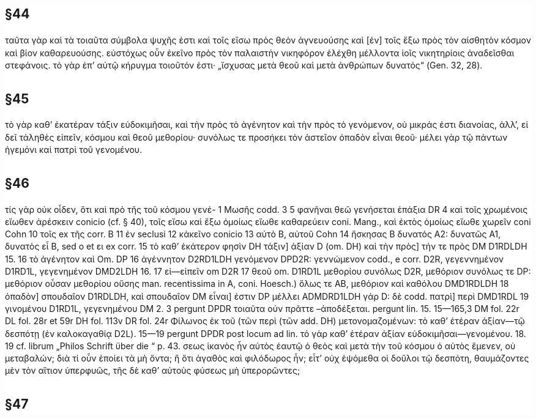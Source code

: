 ## §44  

<p>ταῦτα γὰρ
καὶ τὰ τοιαῦτα σύμβολα ψυχῆς ἐστι καὶ τοῖς εἴσω πρὸς θεὸν ἁγνευούσης <lb n="10"/>
καὶ [ἐν] τοῖς ἔξω πρὸς τὸν αἰσθητὸν κόσμον καὶ βίον καθαρευούσης.
εὐστόχως οὖν ἐκεῖνο πρὸς τὸν παλαιστὴν νικηφόρον ἐλέχθη μέλλοντα
ἰοῖς νικητηρίοις ἀναδεῖσθαι στεφάνοις. τὸ γὰρ ἐπ’ αὐτῷ <milestone unit="altpage1" n="p. 585 M."/>  κήρυγμα 
τοιοῦτόν ἐστι· „ἴσχυσας μετὰ θεοῦ καὶ μετὰ ἀνθρώπων δυνατός“ (Gen.
 32, 28).</p>  

## §45  

<p>τὸ γὰρ καθ’ ἑκατέραν τάξιν εὐδοκιμῆσαι, καὶ τὴν πρὸς τὸ <lb n="15"/>
ἀγένητον καὶ τὴν πρὸς τὸ γενόμενον, οὐ μικράς ἐστι διανοίας, ἀλλ’, εἰ
δεῖ τἀληθὲς εἰπεῖν, κόσμου καὶ θεοῦ μεθορίου· συνόλως τε προσήκει
τὸν ἀστεῖον ὀπαδὸν εἶναι θεοῦ· μέλει γὰρ τῷ πάντων ἡγεμόνι καὶ πατρὶ
 τοῦ γενομένου.</p>  

## §46  

<p>τίς γὰρ οὐκ οἶδεν, ὅτι καὶ πρὸ τῆς τοῦ κόσμου γενέ-
<note type="footnote">1 Μωσῆς codd. 3 5 φανῆναι θεῶ γενήσεται ἐπάξια DR 4 καὶ τοῖς χρωμένοις
εἴωθεν ἀρέσκειν conicio (cf. § 40), τοῖς εἴσω καὶ ἔξω ὁμοίως εἴωθε καθαρεύειν coni. Mang.,
καὶ ἐκτὸς ὁμοίως εἴωθε χωρεῖν coni Cohn 10 τοῖς ex τῆς corr. Β 11 ἐν
seclusi 12 κἀκεῖνο conicio 13 αὐτὸ Β, αὐτοῦ Cohn 14 ἤσκησας Β
δυνατός A2: δυνατῶς Α1, δυνατὸς εἶ B, sed ο et ει ex corr. 15 τὸ καθ’ ἑκάτερον
φησὶν DH τάξιν] ἀξίαν D (om. DH) καὶ τὴν πρὸς] τήν τε πρὸς DM D1RDLDH
15. 16 τὸ ἀγένητον καὶ Om. DP 16 ἀγέννητον D2RD1LDH γενόμενον
DPD2R: γεννώμενον codd., e corr. D2R, γεγεννημένον D1RD1L, γεγενημένον DMD2LDH
16. 17 εἰ—εἰπεῖν om D2R 17 θεοῦ om. D1RD1L μεθορίου συνόλως
D2R, μεθόριον συνόλως τε DP: μεθόριον οὖσαν μεθορίου οὔσης man. recentissima in A,
coni. Hoesch.) ὅλως τε ΑΒ, μεθόριον καὶ καθόλου DMD1RDLDH 18 ὀπαδὸν]
σπουδαῖον D1RDLDH, καὶ σπουδαῖον DM εἶναι] ἐστιν DP μέλλει ADMDRD1LDH
γάρ D: δὲ codd. πατρὶ] περὶ DMD1RDL 19 γινομένου D1RD1L, γεγενημένου
DM</note>
<note type="footnote">2. 3 pergunt DPDR τοιαῦτα οὑν πρᾶττε –ἀποδέξεται. pergunt lin. 15. 15—165,3
DM fol. 22r DL fol. 28r et 59r DH fol. 113v DR fol. 24r Φίλωνος ἐκ τοῦ (τῶν
περὶ (τῶν add. DH) μετονομαζομένων: τὸ καθ’ ἑτέραν ἀξίαν—τῷ δεσπότῃ
(ἐν καλοκαγαθίᾳ D2L). 15—19 pergunt DPDR post locum ad lin.
τό γὰρ καθ’ ἑτέραν ἀξίαν εὐδοκιμῆσαι—γενομένου. 18. 19 cf. librum
„Philos Schrift ϋber die “ p. 43.</note>

<pb n="165"/>
σεως ἱκανὸς ἦν αὐτὸς ἑαυτῷ ὁ θεὸς καὶ μετὰ τὴν τοῦ κόσμου
ὁ αὐτὸς ἔμενεν, οὐ μεταβαλών; διὰ τί οὗν ἐποίει τὰ μὴ ὄντα; ἢ ὅτι
ἀγαθὸς καὶ φιλόδωρος ἦν; εἶτ’ οὐχ ἑψόμεθα οἱ δοῦλοι τῷ δεσπότη,
θαυμάζοντες μὲν τὸν αἴτιον ὑπερφυῶς, τῆς δὲ καθ’ αὑτοὺς φύσεως μὴ
<lb n="5"/> ὑπερορῶντες;</p>  

## §47  
